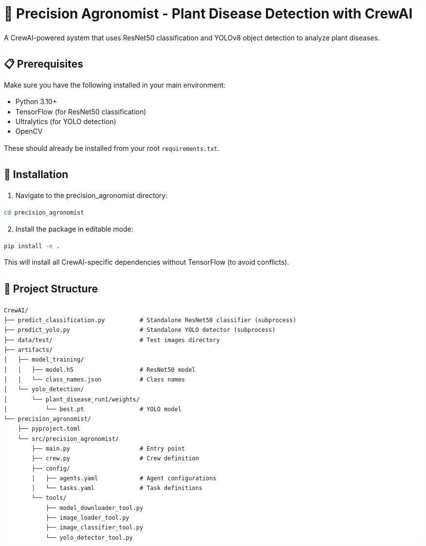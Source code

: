 # 🌱 Precision Agronomist - Plant Disease Detection with CrewAI

A CrewAI-powered system that uses ResNet50 classification and YOLOv8 object detection to analyze plant diseases.

## 📋 Prerequisites

Make sure you have the following installed in your main environment:
- Python 3.10+
- TensorFlow (for ResNet50 classification)
- Ultralytics (for YOLO detection)
- OpenCV

These should already be installed from your root `requirements.txt`.

## 🚀 Installation

1. Navigate to the precision_agronomist directory:
```bash
cd precision_agronomist
```

2. Install the package in editable mode:
```bash
pip install -e .
```

This will install all CrewAI-specific dependencies without TensorFlow (to avoid conflicts).

## 📁 Project Structure

```
CrewAI/
├── predict_classification.py          # Standalone ResNet50 classifier (subprocess)
├── predict_yolo.py                    # Standalone YOLO detector (subprocess)
├── data/test/                         # Test images directory
├── artifacts/
│   ├── model_training/
│   │   ├── model.h5                   # ResNet50 model
│   │   └── class_names.json           # Class names
│   └── yolo_detection/
│       └── plant_disease_run1/weights/
│           └── best.pt                # YOLO model
└── precision_agronomist/
    ├── pyproject.toml
    └── src/precision_agronomist/
        ├── main.py                    # Entry point
        ├── crew.py                    # Crew definition
        ├── config/
        │   ├── agents.yaml            # Agent configurations
        │   └── tasks.yaml             # Task definitions
        └── tools/
            ├── model_downloader_tool.py
            ├── image_loader_tool.py
            ├── image_classifier_tool.py
            └── yolo_detector_tool.py
```
